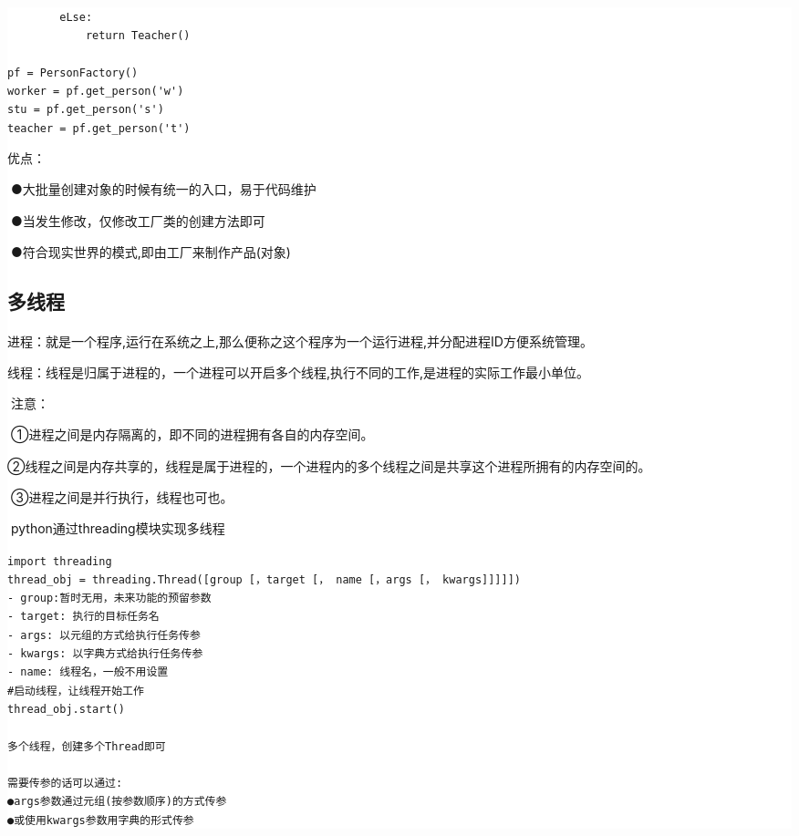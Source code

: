 ```
		eLse:
			return Teacher()
			
pf = PersonFactory()
worker = pf.get_person('w')
stu = pf.get_person('s')
teacher = pf.get_person('t')

```

优点：

​	●大批量创建对象的时候有统一的入口，易于代码维护

​	●当发生修改，仅修改工厂类的创建方法即可

​	●符合现实世界的模式,即由工厂来制作产品(对象)





## 多线程

​	进程：就是一个程序,运行在系统之上,那么便称之这个程序为一个运行进程,并分配进程ID方便系统管理。

​	线程：线程是归属于进程的，一个进程可以开启多个线程,执行不同的工作,是进程的实际工作最小单位。

​	注意：

​		①进程之间是内存隔离的，即不同的进程拥有各自的内存空间。

​		②线程之间是内存共享的，线程是属于进程的，一个进程内的多个线程之间是共享这个进程所拥有的内存空间的。

​		③进程之间是并行执行，线程也可也。



​	python通过threading模块实现多线程

```
import threading
thread_obj = threading.Thread([group [，target [， name [，args [， kwargs]]]]])
- group:暂时无用，未来功能的预留参数
- target: 执行的目标任务名
- args: 以元组的方式给执行任务传参
- kwargs: 以字典方式给执行任务传参
- name: 线程名，一般不用设置
#启动线程，让线程开始工作
thread_obj.start()

多个线程，创建多个Thread即可

需要传参的话可以通过:
●args参数通过元组(按参数顺序)的方式传参
●或使用kwargs参数用字典的形式传参

```
